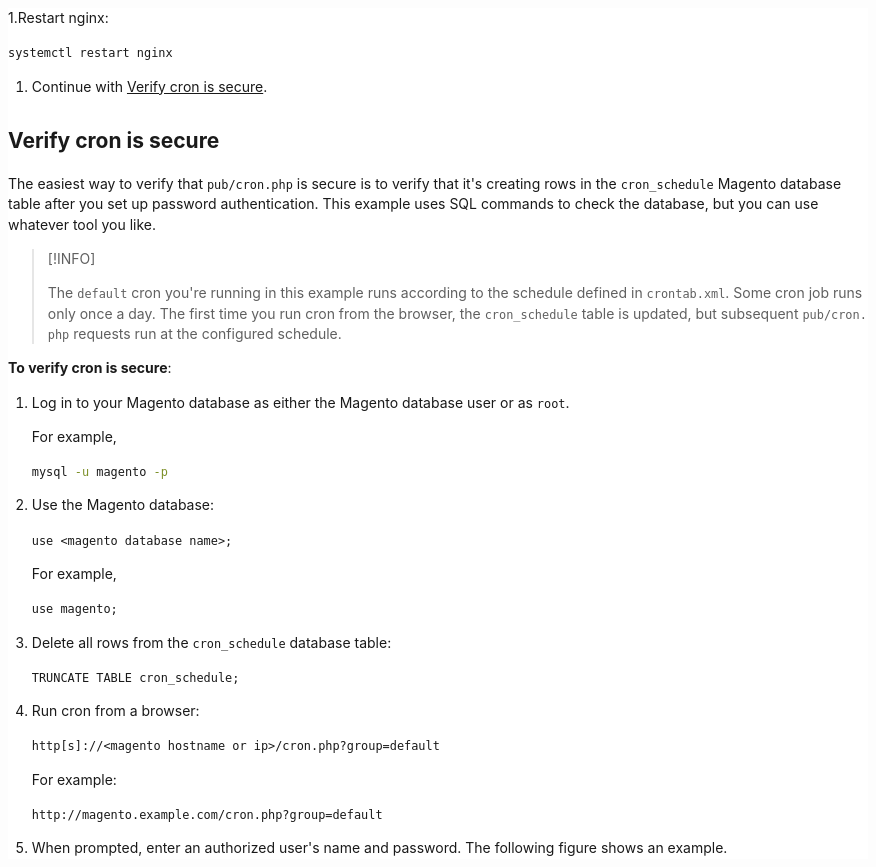 1.Restart nginx:

   ```bash
   systemctl restart nginx
   ```

1. Continue with [Verify cron is secure](#verify-cron-is-secure).

## Verify cron is secure

The easiest way to verify that `pub/cron.php` is secure is to verify that it's creating rows in the `cron_schedule` Magento database table after you set up password authentication. This example uses SQL commands to check the database, but you can use whatever tool you like.

>[!INFO]
>
>The `default` cron you're running in this example runs according to the schedule defined in `crontab.xml`. Some cron job runs only once a day. The first time you run cron from the browser, the `cron_schedule` table is updated, but subsequent `pub/cron.php` requests run at the configured schedule.

**To verify cron is secure**:

1. Log in to your Magento database as either the Magento database user or as `root`.

   For example,

   ```bash
   mysql -u magento -p
   ```

1. Use the Magento database:

   ```shell
   use <magento database name>;
   ```

   For example,

   ```shell
   use magento;
   ```

1. Delete all rows from the `cron_schedule` database table:

   ```shell
   TRUNCATE TABLE cron_schedule;
   ```

1. Run cron from a browser:

   ```shell
   http[s]://<magento hostname or ip>/cron.php?group=default
   ```

   For example:

   ```shell
   http://magento.example.com/cron.php?group=default
   ```

1. When prompted, enter an authorized user's name and password. The following figure shows an example.
